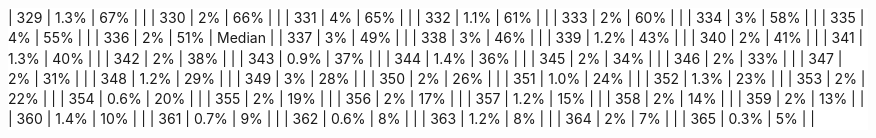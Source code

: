 | 329 | 1.3% | 67% |  |
| 330 | 2% | 66% |  |
| 331 | 4% | 65% |  |
| 332 | 1.1% | 61% |  |
| 333 | 2% | 60% |  |
| 334 | 3% | 58% |  |
| 335 | 4% | 55% |  |
| 336 | 2% | 51% | Median |
| 337 | 3% | 49% |  |
| 338 | 3% | 46% |  |
| 339 | 1.2% | 43% |  |
| 340 | 2% | 41% |  |
| 341 | 1.3% | 40% |  |
| 342 | 2% | 38% |  |
| 343 | 0.9% | 37% |  |
| 344 | 1.4% | 36% |  |
| 345 | 2% | 34% |  |
| 346 | 2% | 33% |  |
| 347 | 2% | 31% |  |
| 348 | 1.2% | 29% |  |
| 349 | 3% | 28% |  |
| 350 | 2% | 26% |  |
| 351 | 1.0% | 24% |  |
| 352 | 1.3% | 23% |  |
| 353 | 2% | 22% |  |
| 354 | 0.6% | 20% |  |
| 355 | 2% | 19% |  |
| 356 | 2% | 17% |  |
| 357 | 1.2% | 15% |  |
| 358 | 2% | 14% |  |
| 359 | 2% | 13% |  |
| 360 | 1.4% | 10% |  |
| 361 | 0.7% | 9% |  |
| 362 | 0.6% | 8% |  |
| 363 | 1.2% | 8% |  |
| 364 | 2% | 7% |  |
| 365 | 0.3% | 5% |  |